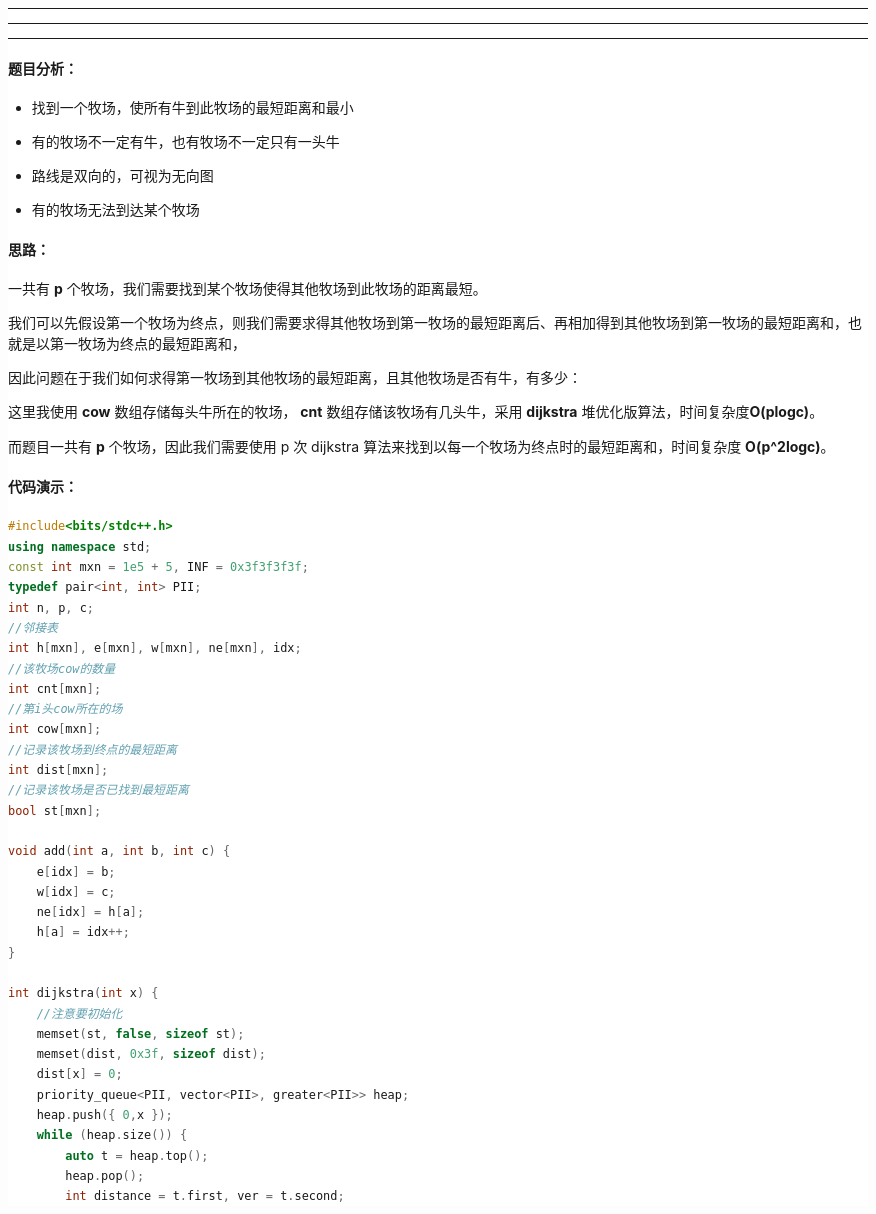 

---

---

---

#### 题目分析：

+ 找到一个牧场，使所有牛到此牧场的最短距离和最小

+ 有的牧场不一定有牛，也有牧场不一定只有一头牛

+ 路线是双向的，可视为无向图

+ 有的牧场无法到达某个牧场



#### 思路：

一共有 **p** 个牧场，我们需要找到某个牧场使得其他牧场到此牧场的距离最短。

我们可以先假设第一个牧场为终点，则我们需要求得其他牧场到第一牧场的最短距离后、再相加得到其他牧场到第一牧场的最短距离和，也就是以第一牧场为终点的最短距离和，

因此问题在于我们如何求得第一牧场到其他牧场的最短距离，且其他牧场是否有牛，有多少：

这里我使用  **cow** 数组存储每头牛所在的牧场， **cnt** 数组存储该牧场有几头牛，采用 **dijkstra** 堆优化版算法，时间复杂度**O(plogc)**。

而题目一共有 **p** 个牧场，因此我们需要使用 p 次 dijkstra 算法来找到以每一个牧场为终点时的最短距离和，时间复杂度 **O(p^2logc)**。



#### 代码演示：

```cpp
#include<bits/stdc++.h>
using namespace std;
const int mxn = 1e5 + 5, INF = 0x3f3f3f3f;
typedef pair<int, int> PII;
int n, p, c;
//邻接表
int h[mxn], e[mxn], w[mxn], ne[mxn], idx;
//该牧场cow的数量
int cnt[mxn];
//第i头cow所在的场
int cow[mxn];
//记录该牧场到终点的最短距离
int dist[mxn];
//记录该牧场是否已找到最短距离
bool st[mxn];

void add(int a, int b, int c) {
    e[idx] = b;
    w[idx] = c;
    ne[idx] = h[a];
    h[a] = idx++;
}

int dijkstra(int x) {
    //注意要初始化
    memset(st, false, sizeof st);
    memset(dist, 0x3f, sizeof dist);
    dist[x] = 0;
    priority_queue<PII, vector<PII>, greater<PII>> heap;
    heap.push({ 0,x });
    while (heap.size()) {
        auto t = heap.top();
        heap.pop();
        int distance = t.first, ver = t.second;
```